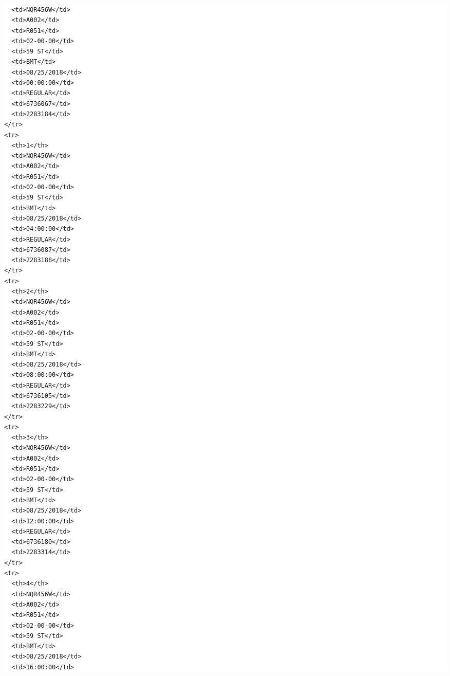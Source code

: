       <td>NQR456W</td>
      <td>A002</td>
      <td>R051</td>
      <td>02-00-00</td>
      <td>59 ST</td>
      <td>BMT</td>
      <td>08/25/2018</td>
      <td>00:00:00</td>
      <td>REGULAR</td>
      <td>6736067</td>
      <td>2283184</td>
    </tr>
    <tr>
      <th>1</th>
      <td>NQR456W</td>
      <td>A002</td>
      <td>R051</td>
      <td>02-00-00</td>
      <td>59 ST</td>
      <td>BMT</td>
      <td>08/25/2018</td>
      <td>04:00:00</td>
      <td>REGULAR</td>
      <td>6736087</td>
      <td>2283188</td>
    </tr>
    <tr>
      <th>2</th>
      <td>NQR456W</td>
      <td>A002</td>
      <td>R051</td>
      <td>02-00-00</td>
      <td>59 ST</td>
      <td>BMT</td>
      <td>08/25/2018</td>
      <td>08:00:00</td>
      <td>REGULAR</td>
      <td>6736105</td>
      <td>2283229</td>
    </tr>
    <tr>
      <th>3</th>
      <td>NQR456W</td>
      <td>A002</td>
      <td>R051</td>
      <td>02-00-00</td>
      <td>59 ST</td>
      <td>BMT</td>
      <td>08/25/2018</td>
      <td>12:00:00</td>
      <td>REGULAR</td>
      <td>6736180</td>
      <td>2283314</td>
    </tr>
    <tr>
      <th>4</th>
      <td>NQR456W</td>
      <td>A002</td>
      <td>R051</td>
      <td>02-00-00</td>
      <td>59 ST</td>
      <td>BMT</td>
      <td>08/25/2018</td>
      <td>16:00:00</td>